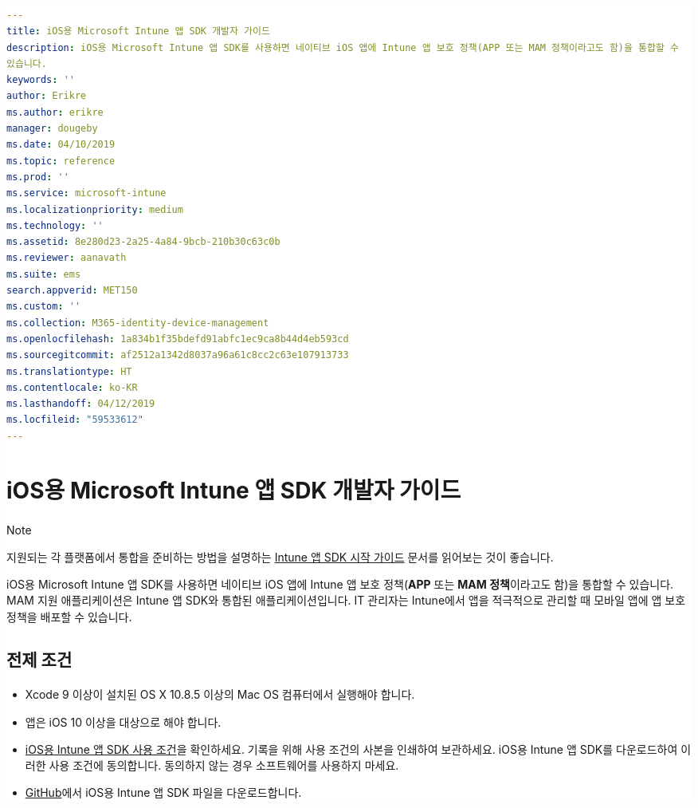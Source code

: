 ```yaml
---
title: iOS용 Microsoft Intune 앱 SDK 개발자 가이드
description: iOS용 Microsoft Intune 앱 SDK를 사용하면 네이티브 iOS 앱에 Intune 앱 보호 정책(APP 또는 MAM 정책이라고도 함)을 통합할 수 있습니다.
keywords: ''
author: Erikre
ms.author: erikre
manager: dougeby
ms.date: 04/10/2019
ms.topic: reference
ms.prod: ''
ms.service: microsoft-intune
ms.localizationpriority: medium
ms.technology: ''
ms.assetid: 8e280d23-2a25-4a84-9bcb-210b30c63c0b
ms.reviewer: aanavath
ms.suite: ems
search.appverid: MET150
ms.custom: ''
ms.collection: M365-identity-device-management
ms.openlocfilehash: 1a834b1f35bdefd91abfc1ec9ca8b44d4eb593cd
ms.sourcegitcommit: af2512a1342d8037a96a61c8cc2c63e107913733
ms.translationtype: HT
ms.contentlocale: ko-KR
ms.lasthandoff: 04/12/2019
ms.locfileid: "59533612"
---
```

# <a name="microsoft-intune-app-sdk-for-ios-developer-guide"></a>iOS용 Microsoft Intune 앱 SDK 개발자 가이드

> [!NOTE]
> 지원되는 각 플랫폼에서 통합을 준비하는 방법을 설명하는 [Intune 앱 SDK 시작 가이드](app-sdk-get-started.md) 문서를 읽어보는 것이 좋습니다.

iOS용 Microsoft Intune 앱 SDK를 사용하면 네이티브 iOS 앱에 Intune 앱 보호 정책(**APP** 또는 **MAM 정책**이라고도 함)을 통합할 수 있습니다. MAM 지원 애플리케이션은 Intune 앱 SDK와 통합된 애플리케이션입니다. IT 관리자는 Intune에서 앱을 적극적으로 관리할 때 모바일 앱에 앱 보호 정책을 배포할 수 있습니다.

## <a name="prerequisites"></a>전제 조건

* Xcode 9 이상이 설치된 OS X 10.8.5 이상의 Mac OS 컴퓨터에서 실행해야 합니다.

* 앱은 iOS 10 이상을 대상으로 해야 합니다.

* [iOS용 Intune 앱 SDK 사용 조건](https://github.com/msintuneappsdk/ms-intune-app-sdk-ios/blob/master/Microsoft%20License%20Terms%20Intune%20App%20SDK%20for%20iOS.pdf)을 확인하세요. 기록을 위해 사용 조건의 사본을 인쇄하여 보관하세요. iOS용 Intune 앱 SDK를 다운로드하여 이러한 사용 조건에 동의합니다.  동의하지 않는 경우 소프트웨어를 사용하지 마세요.

* [GitHub](https://github.com/msintuneappsdk/ms-intune-app-sdk-ios)에서 iOS용 Intune 앱 SDK 파일을 다운로드합니다.
